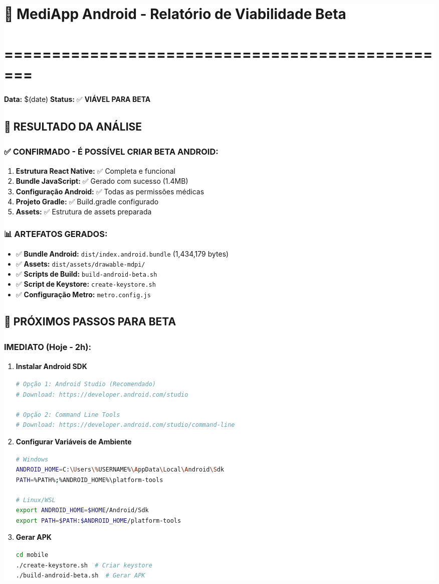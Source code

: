 # 📱 MediApp Android - Relatório de Viabilidade Beta
# ================================================

**Data:** $(date)
**Status:** ✅ **VIÁVEL PARA BETA**

## 🎯 RESULTADO DA ANÁLISE

### ✅ **CONFIRMADO - É POSSÍVEL CRIAR BETA ANDROID:**

1. **Estrutura React Native:** ✅ Completa e funcional
2. **Bundle JavaScript:** ✅ Gerado com sucesso (1.4MB)
3. **Configuração Android:** ✅ Todas as permissões médicas
4. **Projeto Gradle:** ✅ Build.gradle configurado
5. **Assets:** ✅ Estrutura de assets preparada

### 📊 **ARTEFATOS GERADOS:**
- ✅ **Bundle Android:** `dist/index.android.bundle` (1,434,179 bytes)
- ✅ **Assets:** `dist/assets/drawable-mdpi/` 
- ✅ **Scripts de Build:** `build-android-beta.sh`
- ✅ **Script de Keystore:** `create-keystore.sh`
- ✅ **Configuração Metro:** `metro.config.js`

## 🚀 PRÓXIMOS PASSOS PARA BETA

### **IMEDIATO (Hoje - 2h):**
1. **Instalar Android SDK**
   ```bash
   # Opção 1: Android Studio (Recomendado)
   # Download: https://developer.android.com/studio
   
   # Opção 2: Command Line Tools
   # Download: https://developer.android.com/studio/command-line
   ```

2. **Configurar Variáveis de Ambiente**
   ```bash
   # Windows
   ANDROID_HOME=C:\Users\%USERNAME%\AppData\Local\Android\Sdk
   PATH=%PATH%;%ANDROID_HOME%\platform-tools
   
   # Linux/WSL
   export ANDROID_HOME=$HOME/Android/Sdk
   export PATH=$PATH:$ANDROID_HOME/platform-tools
   ```

3. **Gerar APK**
   ```bash
   cd mobile
   ./create-keystore.sh  # Criar keystore
   ./build-android-beta.sh  # Gerar APK
   ```

